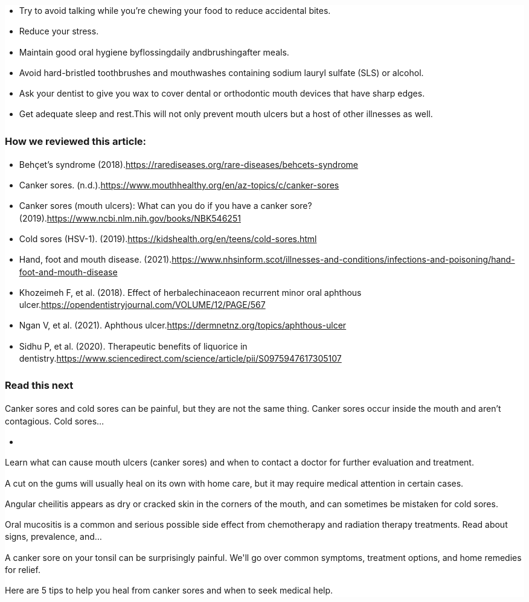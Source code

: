 * Try to avoid talking while you’re chewing your food to reduce accidental bites.

* Reduce your stress.

* Maintain good oral hygiene byflossingdaily andbrushingafter meals.

* Avoid hard-bristled toothbrushes and mouthwashes containing sodium lauryl sulfate (SLS) or alcohol.

* Ask your dentist to give you wax to cover dental or orthodontic mouth devices that have sharp edges.

* Get adequate sleep and rest.This will not only prevent mouth ulcers but a host of other illnesses as well.

### How we reviewed this article:

* Behçet’s syndrome (2018).https://rarediseases.org/rare-diseases/behcets-syndrome

* Canker sores. (n.d.).https://www.mouthhealthy.org/en/az-topics/c/canker-sores

* Canker sores (mouth ulcers): What can you do if you have a canker sore? (2019).https://www.ncbi.nlm.nih.gov/books/NBK546251

* Cold sores (HSV-1). (2019).https://kidshealth.org/en/teens/cold-sores.html

* Hand, foot and mouth disease. (2021).https://www.nhsinform.scot/illnesses-and-conditions/infections-and-poisoning/hand-foot-and-mouth-disease

* Khozeimeh F, et al. (2018). Effect of herbalechinaceaon recurrent minor oral aphthous ulcer.https://opendentistryjournal.com/VOLUME/12/PAGE/567

* Ngan V, et al. (2021). Aphthous ulcer.https://dermnetnz.org/topics/aphthous-ulcer

* Sidhu P, et al. (2020). Therapeutic benefits of liquorice in dentistry.https://www.sciencedirect.com/science/article/pii/S0975947617305107

### Read this next

Canker sores and cold sores can be painful, but they are not the same thing. Canker sores occur inside the mouth and aren’t contagious. Cold sores…

* 

Learn what can cause mouth ulcers (canker sores) and when to contact a doctor for further evaluation and treatment.

A cut on the gums will usually heal on its own with home care, but it may require medical attention in certain cases.

Angular cheilitis appears as dry or cracked skin in the corners of the mouth, and can sometimes be mistaken for cold sores.

Oral mucositis is a common and serious possible side effect from chemotherapy and radiation therapy treatments. Read about signs, prevalence, and…

A canker sore on your tonsil can be surprisingly painful. We'll go over common symptoms, treatment options, and home remedies for relief.

Here are 5 tips to help you heal from canker sores and when to seek medical help.
